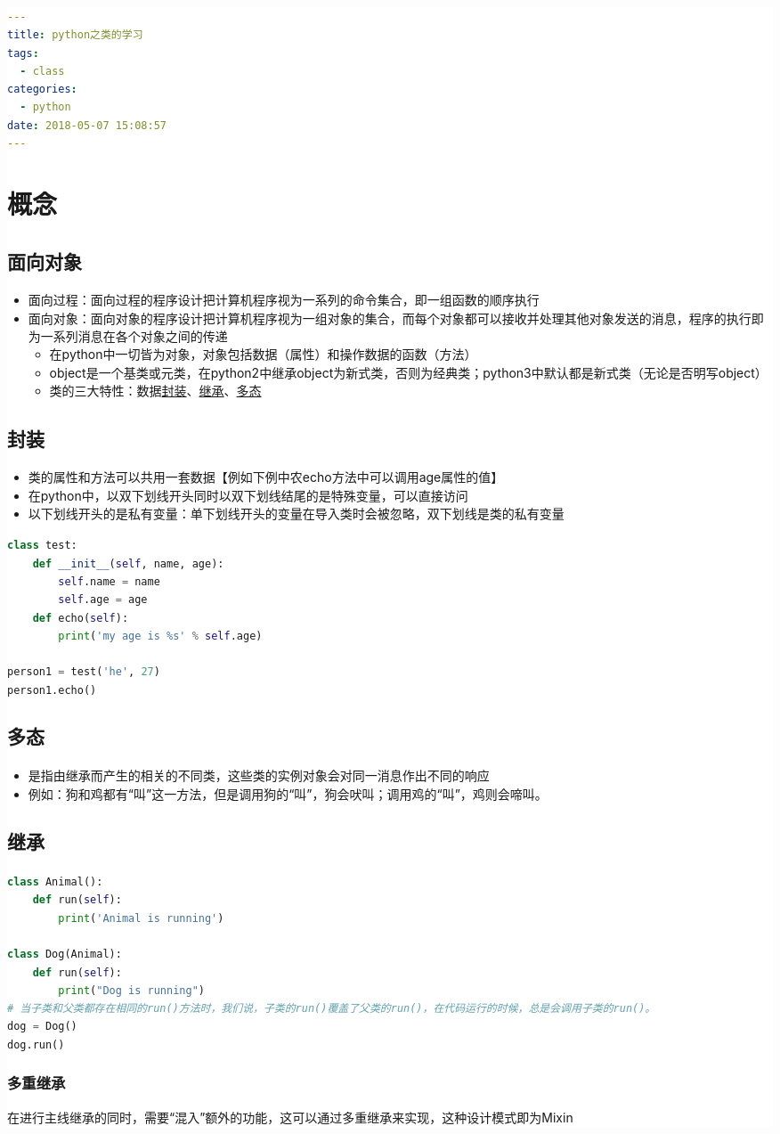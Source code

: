 ```yaml
---
title: python之类的学习
tags:
  - class
categories:
  - python
date: 2018-05-07 15:08:57
---
```


# 概念
## 面向对象
* 面向过程：面向过程的程序设计把计算机程序视为一系列的命令集合，即一组函数的顺序执行
* 面向对象：面向对象的程序设计把计算机程序视为一组对象的集合，而每个对象都可以接收并处理其他对象发送的消息，程序的执行即为一系列消息在各个对象之间的传递
    - 在python中一切皆为对象，对象包括数据（属性）和操作数据的函数（方法）
    - object是一个基类或元类，在python2中继承object为新式类，否则为经典类；python3中默认都是新式类（无论是否明写object）
    - 类的三大特性：数据[封装](#封装)、[继承](#继承)、[多态](#多态)

## 封装
* 类的属性和方法可以共用一套数据【例如下例中农echo方法中可以调用age属性的值】
* 在python中，以双下划线开头同时以双下划线结尾的是特殊变量，可以直接访问
* 以下划线开头的是私有变量：单下划线开头的变量在导入类时会被忽略，双下划线是类的私有变量

```python
class test:
    def __init__(self, name, age):
        self.name = name
        self.age = age
    def echo(self):
        print('my age is %s' % self.age)

person1 = test('he', 27)
person1.echo()
```

## 多态
* 是指由继承而产生的相关的不同类，这些类的实例对象会对同一消息作出不同的响应
* 例如：狗和鸡都有“叫”这一方法，但是调用狗的“叫”，狗会吠叫；调用鸡的“叫”，鸡则会啼叫。

## 继承
```python
class Animal():
    def run(self):
        print('Animal is running')

class Dog(Animal):
    def run(self):
        print("Dog is running")
# 当子类和父类都存在相同的run()方法时，我们说，子类的run()覆盖了父类的run()，在代码运行的时候，总是会调用子类的run()。
dog = Dog()
dog.run()
```
### 多重继承
在进行主线继承的同时，需要“混入”额外的功能，这可以通过多重继承来实现，这种设计模式即为Mixin
